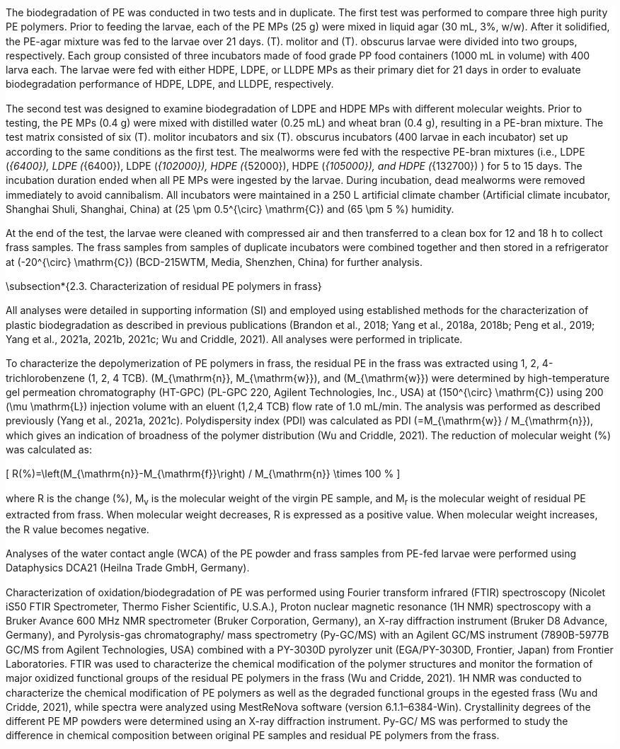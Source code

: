 The biodegradation of PE was conducted in two tests and in duplicate. The first test was performed to compare three high purity PE polymers. Prior to feeding the larvae, each of the PE MPs (25 g) were mixed in liquid agar (30 mL, 3\%, w/w). After it solidified, the PE-agar mixture was fed to the larvae over 21 days. \(T\). molitor and \(T\). obscurus larvae were divided into two groups, respectively. Each group consisted of three incubators made of food grade PP food containers (1000 mL in volume) with 400 larva each. The larvae were fed with either HDPE, LDPE, or LLDPE MPs as their primary diet for 21 days in order to evaluate biodegradation performance of HDPE, LDPE, and LLDPE, respectively.

The second test was designed to examine biodegradation of LDPE and HDPE MPs with different molecular weights. Prior to testing, the PE MPs (0.4 g) were mixed with distilled water (0.25 mL) and wheat bran (0.4 g), resulting in a PE-bran mixture. The test matrix consisted of six \(T\). molitor incubators and six \(T\). obscurus incubators (400 larvae in each incubator) set up according to the same conditions as the first test. The mealworms were fed with the respective PE-bran mixtures (i.e., LDPE \(_{6400}\), LDPE \(_{6400}\), LDPE \(_{102000}\), HDPE \(_{52000}\), HDPE \(_{105000}\), and HDPE \(_{132700}\) ) for 5 to 15 days. The incubation duration ended when all PE MPs were ingested by the larvae. During incubation, dead mealworms were removed immediately to avoid cannibalism. All incubators were maintained in a 250 L artificial climate chamber (Artificial climate incubator, Shanghai Shuli, Shanghai, China) at \(25 \pm 0.5^{\circ} \mathrm{C}\) and \(65 \pm 5 \%\) humidity.

At the end of the test, the larvae were cleaned with compressed air and then transferred to a clean box for 12 and 18 h to collect frass samples. The frass samples from samples of duplicate incubators were combined together and then stored in a refrigerator at \(-20^{\circ} \mathrm{C}\) (BCD-215WTM, Media, Shenzhen, China) for further analysis.

\subsection*{2.3. Characterization of residual PE polymers in frass}

All analyses were detailed in supporting information (SI) and employed using established methods for the characterization of plastic biodegradation as described in previous publications (Brandon et al., 2018; Yang et al., 2018a, 2018b; Peng et al., 2019; Yang et al., 2021a, 2021b, 2021c; Wu and Criddle, 2021). All analyses were performed in triplicate.

To characterize the depolymerization of PE polymers in frass, the residual PE in the frass was extracted using 1, 2, 4-trichlorobenzene (1, 2, 4 TCB). \(M_{\mathrm{n}}, M_{\mathrm{w}}\), and \(M_{\mathrm{w}}\) were determined by high-temperature gel permeation chromatography (HT-GPC) (PL-GPC 220, Agilent Technologies, Inc., USA) at \(150^{\circ} \mathrm{C}\) using 200 \(\mu \mathrm{L}\) injection volume with an eluent (1,2,4 TCB) flow rate of 1.0 mL/min. The analysis was performed as described previously (Yang et al., 2021a, 2021c). Polydispersity index (PDI) was calculated as PDI \(=M_{\mathrm{w}} / M_{\mathrm{n}}\), which gives an indication of broadness of the polymer distribution (Wu and Criddle, 2021). The reduction of molecular weight (\%) was calculated as:

\[
R(\%)=\left(M_{\mathrm{n}}-M_{\mathrm{f}}\right) / M_{\mathrm{n}} \times 100 \%
\]

where R is the change (\%), M<sub>v</sub> is the molecular weight of the virgin PE sample, and M<sub>r</sub> is the molecular weight of residual PE extracted from frass. When molecular weight decreases, R is expressed as a positive value. When molecular weight increases, the R value becomes negative.

Analyses of the water contact angle (WCA) of the PE powder and frass samples from PE-fed larvae were performed using Dataphysics DCA21 (Heilna Trade GmbH, Germany).

Characterization of oxidation/biodegradation of PE was performed using Fourier transform infrared (FTIR) spectroscopy (Nicolet iS50 FTIR Spectrometer, Thermo Fisher Scientific, U.S.A.), Proton nuclear magnetic resonance (1H NMR) spectroscopy with a Bruker Avance 600 MHz NMR spectrometer (Bruker Corporation, Germany), an X-ray diffraction instrument (Bruker D8 Advance, Germany), and Pyrolysis-gas chromatography/ mass spectrometry (Py-GC/MS) with an Agilent GC/MS instrument (7890B-5977B GC/MS from Agilent Technologies, USA) combined with a PY-3030D pyrolyzer unit (EGA/PY-3030D, Frontier, Japan) from Frontier Laboratories. FTIR was used to characterize the chemical modification of the polymer structures and monitor the formation of major oxidized functional groups of the residual PE polymers in the frass (Wu and Cridde, 2021). 1H NMR was conducted to characterize the chemical modification of PE polymers as well as the degraded functional groups in the egested frass (Wu and Cridde, 2021), while spectra were analyzed using MestReNova software (version 6.1.1–6384-Win). Crystallinity degrees of the different PE MP powders were determined using an X-ray diffraction instrument. Py-GC/ MS was performed to study the difference in chemical composition between original PE samples and residual PE polymers from the frass.
